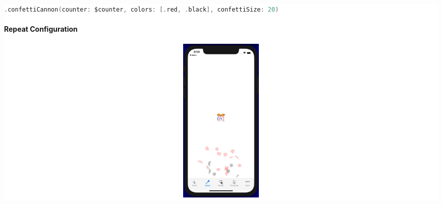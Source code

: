 ```swift
.confettiCannon(counter: $counter, colors: [.red, .black], confettiSize: 20)
```

#### Repeat Configuration

<p align="center">
  <img src="./ConfettiSwiftUI/Gifs/repeat.gif" width="150" />
</p>
